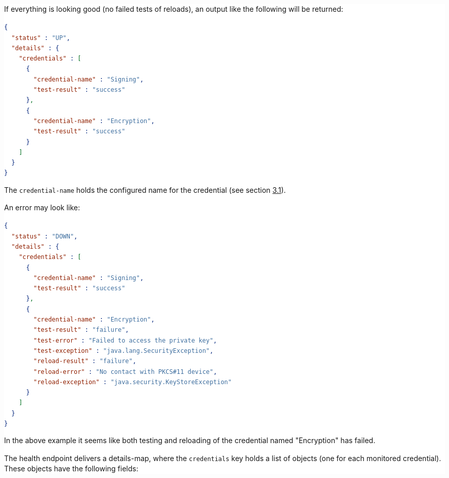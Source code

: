 If everything is looking good (no failed tests of reloads), an output like the following will be returned:

```json
{
  "status" : "UP",
  "details" : {
    "credentials" : [ 
      {
        "credential-name" : "Signing",
        "test-result" : "success"
      }, 
      {
        "credential-name" : "Encryption",
        "test-result" : "success"
      }
    ]
  }
}
```

The `credential-name` holds the configured name for the credential (see section [3.1](#credential-name)).

An error may look like:

```json
{
  "status" : "DOWN",
  "details" : {
    "credentials" : [ 
      {
        "credential-name" : "Signing",
        "test-result" : "success"
      }, 
      {
        "credential-name" : "Encryption",
        "test-result" : "failure",
        "test-error" : "Failed to access the private key",
        "test-exception" : "java.lang.SecurityException",
        "reload-result" : "failure",
        "reload-error" : "No contact with PKCS#11 device",
        "reload-exception" : "java.security.KeyStoreException"
      }
    ]
  }
}
```

In the above example it seems like both testing and reloading of the credential named "Encryption" has failed. 

The health endpoint delivers a details-map, where the `credentials` key holds a list of objects (one for each monitored credential). These objects have the following fields:

